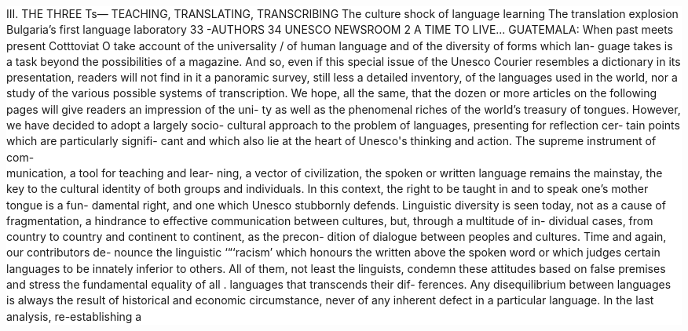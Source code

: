 III. THE THREE Ts— 
TEACHING, TRANSLATING, TRANSCRIBING 
The culture shock of language learning 
The translation explosion 
Bulgaria’s first language laboratory 
33 -AUTHORS 
34 UNESCO NEWSROOM 
2 A TIME TO LIVE...   GUATEMALA: When past meets present 
Cotttoviat 
O take account of the universality 
/ of human language and of the 
diversity of forms which lan- 
guage takes is a task beyond the 
possibilities of a magazine. And so, even 
if this special issue of the Unesco Courier 
resembles a dictionary in its presentation, 
readers will not find in it a panoramic 
survey, still less a detailed inventory, of 
the languages used in the world, nor a 
study of the various possible systems of 
transcription. 
We hope, all the same, that the dozen 
or more articles on the following pages 
will give readers an impression of the uni- 
ty as well as the phenomenal riches of the 
world’s treasury of tongues. However, 
we have decided to adopt a largely socio- 
cultural approach to the problem of 
languages, presenting for reflection cer- 
tain points which are particularly signifi- 
cant and which also lie at the heart of 
Unesco's thinking and action. 
The supreme instrument of com-   
munication, a tool for teaching and lear- 
ning, a vector of civilization, the spoken 
or written language remains the 
mainstay, the key to the cultural identity 
of both groups and individuals. In this 
context, the right to be taught in and to 
speak one’s mother tongue is a fun- 
damental right, and one which Unesco 
stubbornly defends. 
Linguistic diversity is seen today, not 
as a cause of fragmentation, a hindrance 
to effective communication between 
cultures, but, through a multitude of in- 
dividual cases, from country to country 
and continent to continent, as the precon- 
dition of dialogue between peoples and 
cultures. 
Time and again, our contributors de- 
nounce the linguistic ‘“‘racism’ which 
honours the written above the spoken 
word or which judges certain languages 
to be innately inferior to others. All of 
them, not least the linguists, condemn 
these attitudes based on false premises 
and stress the fundamental equality of all . 
languages that transcends their dif- 
ferences. Any disequilibrium between 
languages is always the result of historical 
and economic circumstance, never of any 
inherent defect in a particular language. 
In the last analysis, re-establishing a 